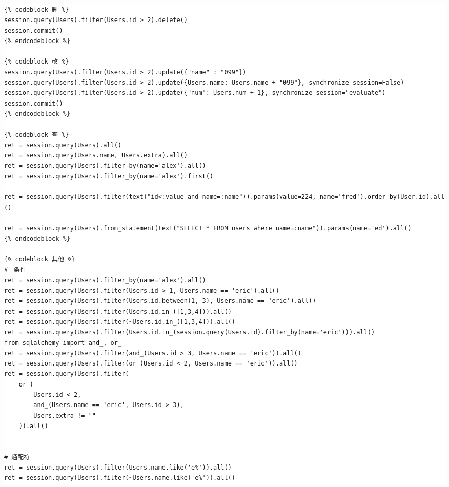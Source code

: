     {% codeblock 删 %}
    session.query(Users).filter(Users.id > 2).delete()
    session.commit()
    {% endcodeblock %}

    {% codeblock 改 %}
    session.query(Users).filter(Users.id > 2).update({"name" : "099"})
    session.query(Users).filter(Users.id > 2).update({Users.name: Users.name + "099"}, synchronize_session=False)
    session.query(Users).filter(Users.id > 2).update({"num": Users.num + 1}, synchronize_session="evaluate")
    session.commit()
    {% endcodeblock %}

    {% codeblock 查 %}
    ret = session.query(Users).all()
    ret = session.query(Users.name, Users.extra).all()
    ret = session.query(Users).filter_by(name='alex').all()
    ret = session.query(Users).filter_by(name='alex').first()

    ret = session.query(Users).filter(text("id<:value and name=:name")).params(value=224, name='fred').order_by(User.id).all()

    ret = session.query(Users).from_statement(text("SELECT * FROM users where name=:name")).params(name='ed').all()
    {% endcodeblock %}

    {% codeblock 其他 %}
    #　条件
    ret = session.query(Users).filter_by(name='alex').all()
    ret = session.query(Users).filter(Users.id > 1, Users.name == 'eric').all()
    ret = session.query(Users).filter(Users.id.between(1, 3), Users.name == 'eric').all()
    ret = session.query(Users).filter(Users.id.in_([1,3,4])).all()
    ret = session.query(Users).filter(~Users.id.in_([1,3,4])).all()
    ret = session.query(Users).filter(Users.id.in_(session.query(Users.id).filter_by(name='eric'))).all()
    from sqlalchemy import and_, or_
    ret = session.query(Users).filter(and_(Users.id > 3, Users.name == 'eric')).all()
    ret = session.query(Users).filter(or_(Users.id < 2, Users.name == 'eric')).all()
    ret = session.query(Users).filter(
        or_(
            Users.id < 2,
            and_(Users.name == 'eric', Users.id > 3),
            Users.extra != ""
        )).all()


    # 通配符
    ret = session.query(Users).filter(Users.name.like('e%')).all()
    ret = session.query(Users).filter(~Users.name.like('e%')).all()
